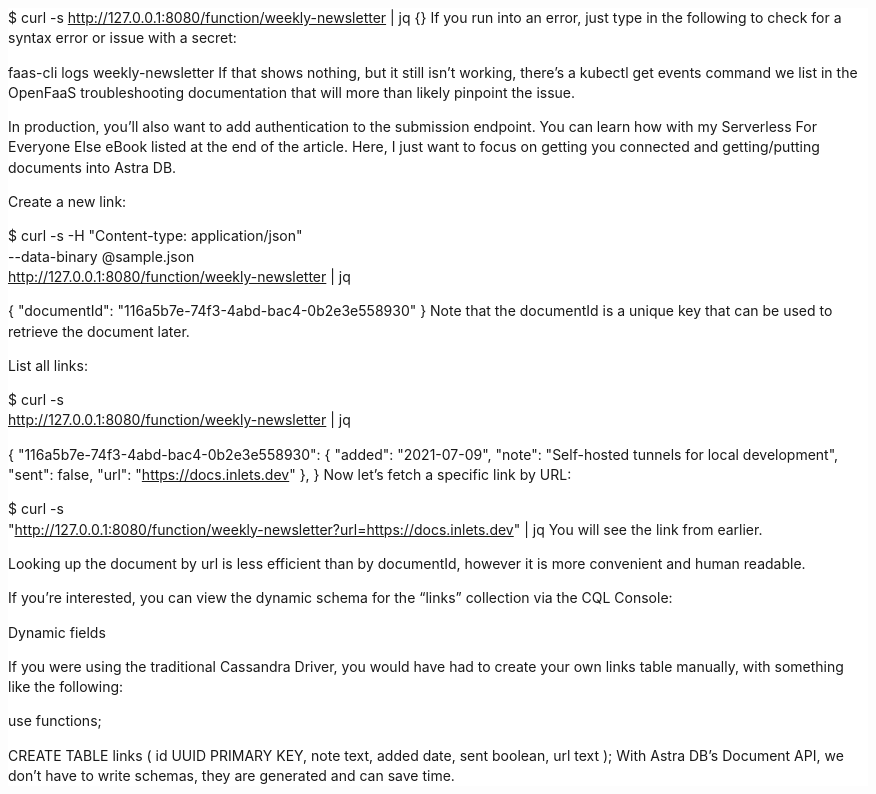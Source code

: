 $ curl -s
 http://127.0.0.1:8080/function/weekly-newsletter | jq
{}
If you run into an error, just type in the following to check for a syntax error or issue with a secret:

faas-cli logs weekly-newsletter
If that shows nothing, but it still isn’t working, there’s a kubectl get events command we list in the OpenFaaS troubleshooting documentation that will more than likely pinpoint the issue.

In production, you’ll also want to add authentication to the submission endpoint. You can learn how with my Serverless For Everyone Else eBook listed at the end of the article. Here, I just want to focus on getting you connected and getting/putting documents into Astra DB.

Create a new link:

$ curl -s -H "Content-type: application/json" \
--data-binary @sample.json \
 http://127.0.0.1:8080/function/weekly-newsletter | jq

{
  "documentId": "116a5b7e-74f3-4abd-bac4-0b2e3e558930"
}
Note that the documentId is a unique key that can be used to retrieve the document later.

List all links:

$ curl -s \
  http://127.0.0.1:8080/function/weekly-newsletter | jq

{
  "116a5b7e-74f3-4abd-bac4-0b2e3e558930": {
    "added": "2021-07-09",
    "note": "Self-hosted tunnels for local development",
    "sent": false,
    "url": "https://docs.inlets.dev"
  },
}
Now let’s fetch a specific link by URL:

$ curl -s \
  "http://127.0.0.1:8080/function/weekly-newsletter?url=https://docs.inlets.dev" | jq
You will see the link from earlier.

Looking up the document by url is less efficient than by documentId, however it is more convenient and human readable.

If you’re interested, you can view the dynamic schema for the “links” collection via the CQL Console:

Dynamic fields

If you were using the traditional Cassandra Driver, you would have had to create your own links table manually, with something like the following:

use functions;

CREATE TABLE links (
  id UUID PRIMARY KEY,
  note text,
  added date,
  sent boolean,
  url text
);
With Astra DB’s Document API, we don’t have to write schemas, they are generated and can save time.
